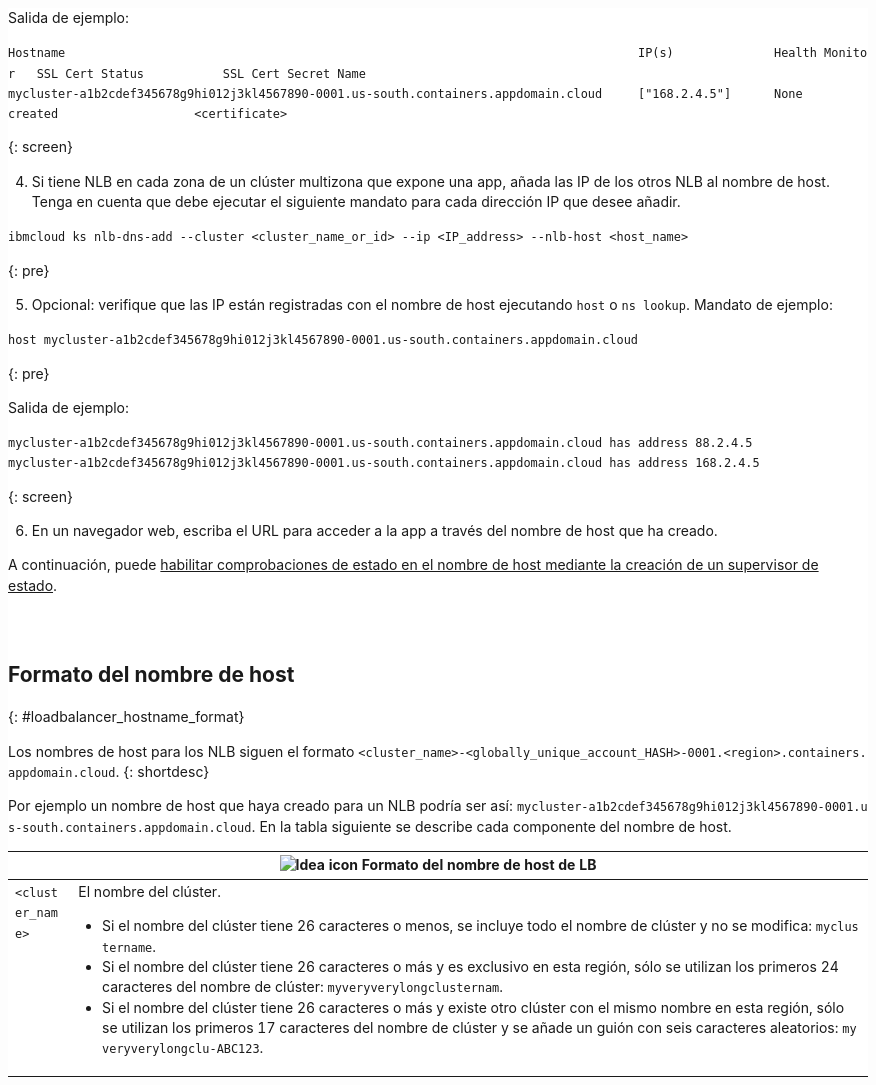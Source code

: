   Salida de ejemplo:
  ```
  Hostname                                                                                IP(s)              Health Monitor   SSL Cert Status           SSL Cert Secret Name
  mycluster-a1b2cdef345678g9hi012j3kl4567890-0001.us-south.containers.appdomain.cloud     ["168.2.4.5"]      None             created                   <certificate>
  ```
  {: screen}

4. Si tiene NLB en cada zona de un clúster multizona que expone una app, añada las IP de los otros NLB al nombre de host. Tenga en cuenta que debe ejecutar el siguiente mandato para cada dirección IP que desee añadir.
  ```
  ibmcloud ks nlb-dns-add --cluster <cluster_name_or_id> --ip <IP_address> --nlb-host <host_name>
  ```
  {: pre}

5. Opcional: verifique que las IP están registradas con el nombre de host ejecutando `host` o `ns lookup`.
  Mandato de ejemplo:
  ```
  host mycluster-a1b2cdef345678g9hi012j3kl4567890-0001.us-south.containers.appdomain.cloud
  ```
  {: pre}

  Salida de ejemplo:
  ```
  mycluster-a1b2cdef345678g9hi012j3kl4567890-0001.us-south.containers.appdomain.cloud has address 88.2.4.5  
  mycluster-a1b2cdef345678g9hi012j3kl4567890-0001.us-south.containers.appdomain.cloud has address 168.2.4.5
  ```
  {: screen}

6. En un navegador web, escriba el URL para acceder a la app a través del nombre de host que ha creado.

A continuación, puede [habilitar comprobaciones de estado en el nombre de host mediante la creación de un supervisor de estado](#loadbalancer_hostname_monitor).

</br>

## Formato del nombre de host
{: #loadbalancer_hostname_format}

Los nombres de host para los NLB siguen el formato `<cluster_name>-<globally_unique_account_HASH>-0001.<region>.containers.appdomain.cloud`.
{: shortdesc}

Por ejemplo un nombre de host que haya creado para un NLB podría ser así: `mycluster-a1b2cdef345678g9hi012j3kl4567890-0001.us-south.containers.appdomain.cloud`. En la tabla siguiente se describe cada componente del nombre de host.

<table>
<thead>
<th colspan=2><img src="images/idea.png" alt="Idea icon"/> Formato del nombre de host de LB</th>
</thead>
<tbody>
<tr>
<td><code>&lt;cluster_name&gt;</code></td>
<td>El nombre del clúster.
<ul><li>Si el nombre del clúster tiene 26 caracteres o menos, se incluye todo el nombre de clúster y no se modifica: <code>myclustername</code>.</li>
<li>Si el nombre del clúster tiene 26 caracteres o más y es exclusivo en esta región, sólo se utilizan los primeros 24 caracteres del nombre de clúster: <code>myveryverylongclusternam</code>.</li>
<li>Si el nombre del clúster tiene 26 caracteres o más y existe otro clúster con el mismo nombre en esta región, sólo se utilizan los primeros 17 caracteres del nombre de clúster y se añade un guión con seis caracteres aleatorios: <code>myveryverylongclu-ABC123</code>.</li></ul>